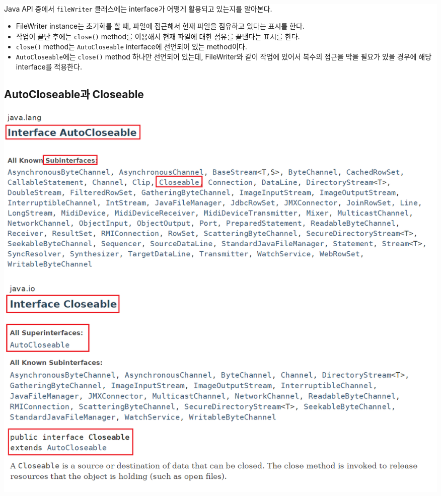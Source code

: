Java API 중에서 `fileWriter` 클래스에는 interface가 어떻게 활용되고 있는지를 알아본다.

- FileWriter instance는 초기화를 할 때, 파일에 접근해서 현재 파일을 점유하고 있다는 표시를 한다.
- 작업이 끝난 후에는 `close()` method를 이용해서 현재 파일에 대한 점유를 끝낸다는 표시를 한다.
- `close()` method는 `AutoCloseable` interface에 선언되어 있는 method이다.
- `AutoCloseable`에는 `close()` method 하나만 선언되어 있는데, FileWriter와 같이 작업에 있어서 복수의 접근을 막을 필요가 있을 경우에 해당 interface를 적용한다.

## AutoCloseable과 Closeable

<p align="center">
  <img width="100%" src="./interface_javaAPI_fileWriter_4.png">
</p>

<p align="center">
  <img width="100%" src="./interface_javaAPI_fileWriter_5.png">
</p>
